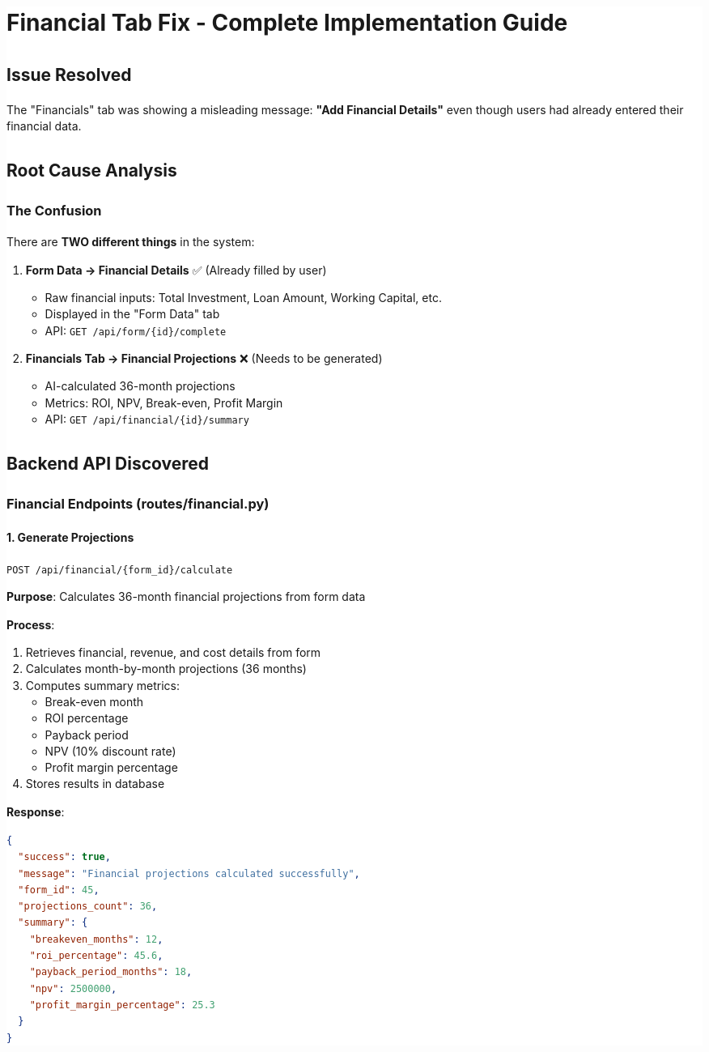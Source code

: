 # Financial Tab Fix - Complete Implementation Guide

## Issue Resolved
The "Financials" tab was showing a misleading message: **"Add Financial Details"** even though users had already entered their financial data.

## Root Cause Analysis

### The Confusion
There are **TWO different things** in the system:

1. **Form Data → Financial Details** ✅ (Already filled by user)
   - Raw financial inputs: Total Investment, Loan Amount, Working Capital, etc.
   - Displayed in the "Form Data" tab
   - API: `GET /api/form/{id}/complete`

2. **Financials Tab → Financial Projections** ❌ (Needs to be generated)
   - AI-calculated 36-month projections
   - Metrics: ROI, NPV, Break-even, Profit Margin
   - API: `GET /api/financial/{id}/summary`

## Backend API Discovered

### Financial Endpoints (routes/financial.py)

#### 1. Generate Projections
```
POST /api/financial/{form_id}/calculate
```
**Purpose**: Calculates 36-month financial projections from form data

**Process**:
1. Retrieves financial, revenue, and cost details from form
2. Calculates month-by-month projections (36 months)
3. Computes summary metrics:
   - Break-even month
   - ROI percentage
   - Payback period
   - NPV (10% discount rate)
   - Profit margin percentage
4. Stores results in database

**Response**:
```json
{
  "success": true,
  "message": "Financial projections calculated successfully",
  "form_id": 45,
  "projections_count": 36,
  "summary": {
    "breakeven_months": 12,
    "roi_percentage": 45.6,
    "payback_period_months": 18,
    "npv": 2500000,
    "profit_margin_percentage": 25.3
  }
}
```
